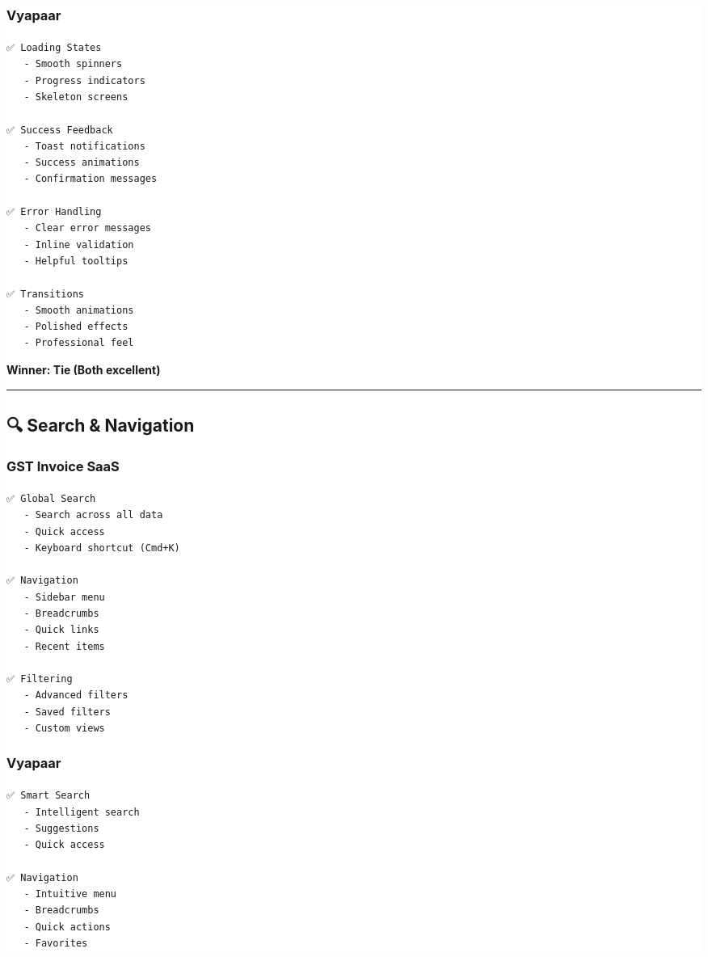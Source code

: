 ```
```

### Vyapaar
```
✅ Loading States
   - Smooth spinners
   - Progress indicators
   - Skeleton screens

✅ Success Feedback
   - Toast notifications
   - Success animations
   - Confirmation messages

✅ Error Handling
   - Clear error messages
   - Inline validation
   - Helpful tooltips

✅ Transitions
   - Smooth animations
   - Polished effects
   - Professional feel
```

**Winner: Tie (Both excellent)**

---

## 🔍 Search & Navigation

### GST Invoice SaaS
```
✅ Global Search
   - Search across all data
   - Quick access
   - Keyboard shortcut (Cmd+K)

✅ Navigation
   - Sidebar menu
   - Breadcrumbs
   - Quick links
   - Recent items

✅ Filtering
   - Advanced filters
   - Saved filters
   - Custom views
```

### Vyapaar
```
✅ Smart Search
   - Intelligent search
   - Suggestions
   - Quick access

✅ Navigation
   - Intuitive menu
   - Breadcrumbs
   - Quick actions
   - Favorites

```